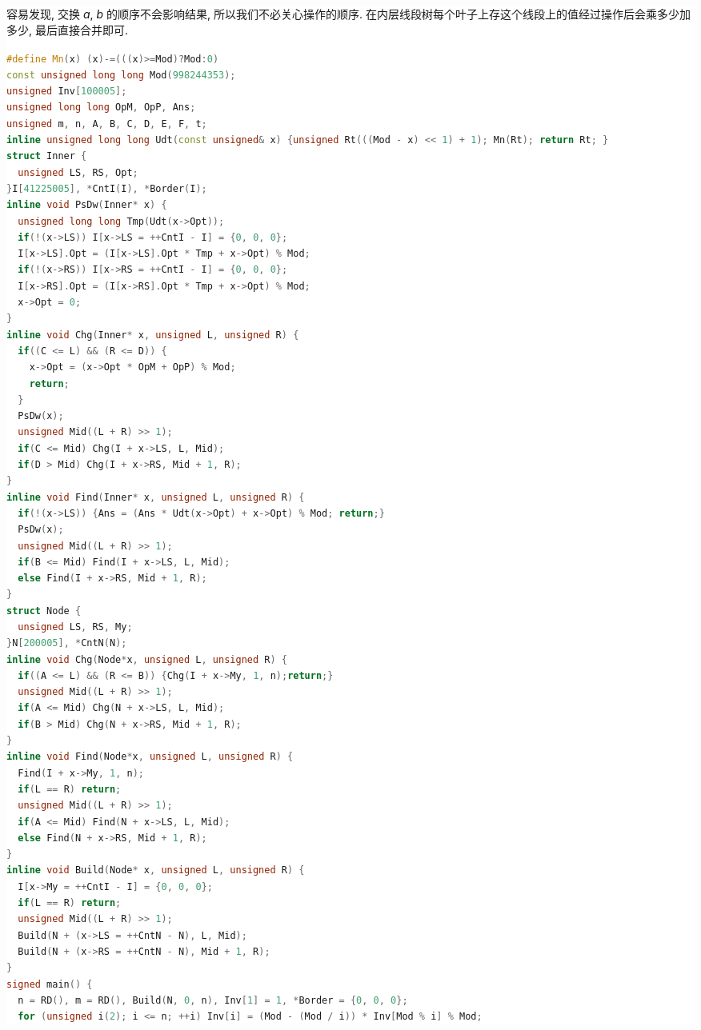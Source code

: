 容易发现, 交换 $a$, $b$ 的顺序不会影响结果, 所以我们不必关心操作的顺序. 在内层线段树每个叶子上存这个线段上的值经过操作后会乘多少加多少, 最后直接合并即可.

```cpp
#define Mn(x) (x)-=(((x)>=Mod)?Mod:0)
const unsigned long long Mod(998244353); 
unsigned Inv[100005];
unsigned long long OpM, OpP, Ans;
unsigned m, n, A, B, C, D, E, F, t;
inline unsigned long long Udt(const unsigned& x) {unsigned Rt(((Mod - x) << 1) + 1); Mn(Rt); return Rt; }
struct Inner {
  unsigned LS, RS, Opt;
}I[41225005], *CntI(I), *Border(I);
inline void PsDw(Inner* x) {
  unsigned long long Tmp(Udt(x->Opt));
  if(!(x->LS)) I[x->LS = ++CntI - I] = {0, 0, 0};
  I[x->LS].Opt = (I[x->LS].Opt * Tmp + x->Opt) % Mod;
  if(!(x->RS)) I[x->RS = ++CntI - I] = {0, 0, 0};
  I[x->RS].Opt = (I[x->RS].Opt * Tmp + x->Opt) % Mod;
  x->Opt = 0;
}
inline void Chg(Inner* x, unsigned L, unsigned R) {
  if((C <= L) && (R <= D)) {
    x->Opt = (x->Opt * OpM + OpP) % Mod;
    return;
  }
  PsDw(x);
  unsigned Mid((L + R) >> 1);
  if(C <= Mid) Chg(I + x->LS, L, Mid);
  if(D > Mid) Chg(I + x->RS, Mid + 1, R);
}
inline void Find(Inner* x, unsigned L, unsigned R) {
  if(!(x->LS)) {Ans = (Ans * Udt(x->Opt) + x->Opt) % Mod; return;}
  PsDw(x);
  unsigned Mid((L + R) >> 1);
  if(B <= Mid) Find(I + x->LS, L, Mid);
  else Find(I + x->RS, Mid + 1, R);
}
struct Node {
  unsigned LS, RS, My;
}N[200005], *CntN(N);
inline void Chg(Node*x, unsigned L, unsigned R) {
  if((A <= L) && (R <= B)) {Chg(I + x->My, 1, n);return;}
  unsigned Mid((L + R) >> 1);
  if(A <= Mid) Chg(N + x->LS, L, Mid);
  if(B > Mid) Chg(N + x->RS, Mid + 1, R);
}
inline void Find(Node*x, unsigned L, unsigned R) {
  Find(I + x->My, 1, n);
  if(L == R) return;
  unsigned Mid((L + R) >> 1);
  if(A <= Mid) Find(N + x->LS, L, Mid);
  else Find(N + x->RS, Mid + 1, R);
}
inline void Build(Node* x, unsigned L, unsigned R) {
  I[x->My = ++CntI - I] = {0, 0, 0};
  if(L == R) return;
  unsigned Mid((L + R) >> 1);
  Build(N + (x->LS = ++CntN - N), L, Mid);
  Build(N + (x->RS = ++CntN - N), Mid + 1, R);
}
signed main() {
  n = RD(), m = RD(), Build(N, 0, n), Inv[1] = 1, *Border = {0, 0, 0};
  for (unsigned i(2); i <= n; ++i) Inv[i] = (Mod - (Mod / i)) * Inv[Mod % i] % Mod;
```
